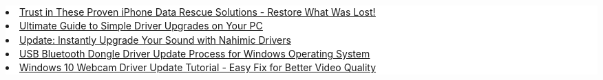 <li><a href="https://data-safeguard.techidaily.com/1721267070136-trust-in-these-proven-iphone-data-rescue-solutions-restore-what-was-lost/"><u>Trust in These Proven iPhone Data Rescue Solutions - Restore What Was Lost!</u></a></li>
<li><a href="https://win-amazing.techidaily.com/ultimate-guide-to-simple-driver-upgrades-on-your-pc/"><u>Ultimate Guide to Simple Driver Upgrades on Your PC</u></a></li>
<li><a href="https://win-amazing.techidaily.com/update-instantly-upgrade-your-sound-with-nahimic-drivers/"><u>Update: Instantly Upgrade Your Sound with Nahimic Drivers</u></a></li>
<li><a href="https://win-amazing.techidaily.com/usb-bluetooth-dongle-driver-update-process-for-windows-operating-system/"><u>USB Bluetooth Dongle Driver Update Process for Windows Operating System</u></a></li>
<li><a href="https://win-amazing.techidaily.com/windows-10-webcam-driver-update-tutorial-easy-fix-for-better-video-quality/"><u>Windows 10 Webcam Driver Update Tutorial - Easy Fix for Better Video Quality</u></a></li>
</ul></div>
